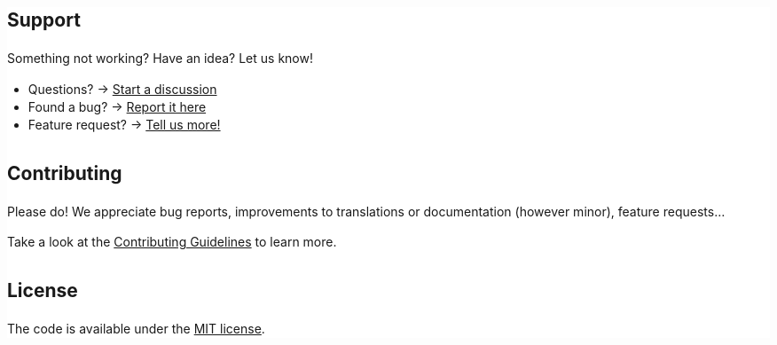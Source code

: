 ## Support

Something not working? Have an idea? Let us know!

- Questions? → [Start a discussion](https://github.com/welpo/tabi/discussions)
- Found a bug? → [Report it here](https://github.com/welpo/tabi/issues/new?&labels=bug&template=2_bug_report.yml)
- Feature request? → [Tell us more!](https://github.com/welpo/tabi/issues/new?&labels=feature&template=3_feature_request.yml)

## Contributing

Please do! We appreciate bug reports, improvements to translations or documentation (however minor), feature requests…

Take a look at the [Contributing Guidelines](/CONTRIBUTING.md) to learn more.

## License

The code is available under the [MIT license](./LICENSE).
